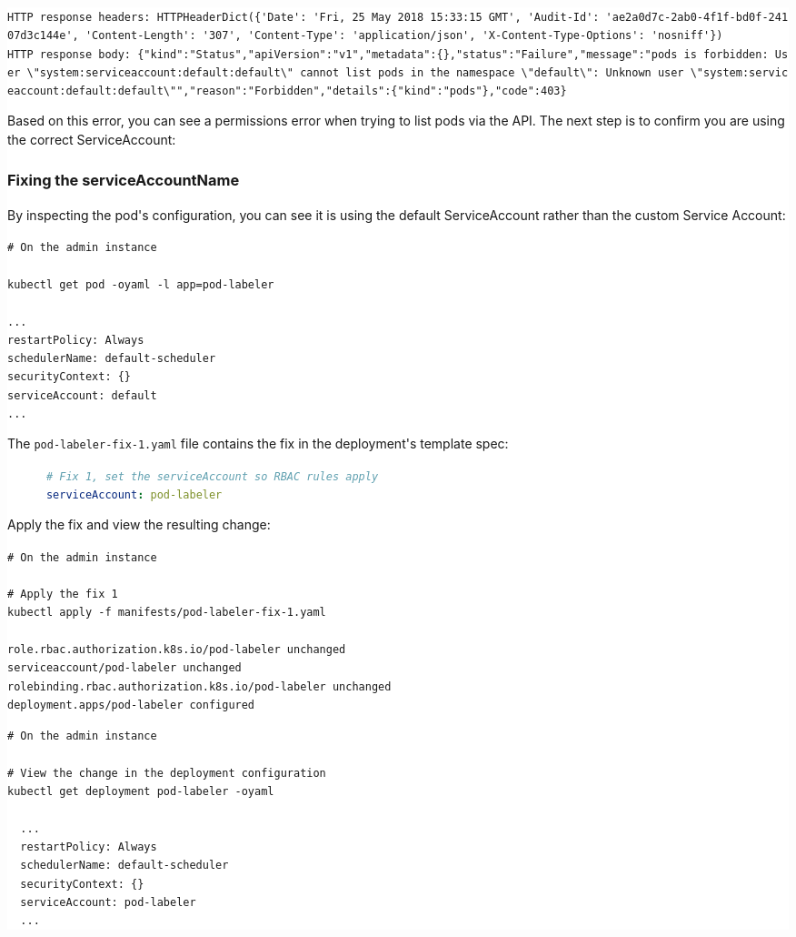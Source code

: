 ```console
HTTP response headers: HTTPHeaderDict({'Date': 'Fri, 25 May 2018 15:33:15 GMT', 'Audit-Id': 'ae2a0d7c-2ab0-4f1f-bd0f-24107d3c144e', 'Content-Length': '307', 'Content-Type': 'application/json', 'X-Content-Type-Options': 'nosniff'})
HTTP response body: {"kind":"Status","apiVersion":"v1","metadata":{},"status":"Failure","message":"pods is forbidden: User \"system:serviceaccount:default:default\" cannot list pods in the namespace \"default\": Unknown user \"system:serviceaccount:default:default\"","reason":"Forbidden","details":{"kind":"pods"},"code":403}
```

Based on this error, you can see a permissions error when trying to list pods via the API. The next step is to confirm you are using the correct ServiceAccount:

### Fixing the serviceAccountName

By inspecting the pod's configuration, you can see it is using the default ServiceAccount rather than the custom Service Account:

```console
# On the admin instance

kubectl get pod -oyaml -l app=pod-labeler

...
restartPolicy: Always
schedulerName: default-scheduler
securityContext: {}
serviceAccount: default
...
```

The `pod-labeler-fix-1.yaml` file contains the fix in the deployment's template spec:

```yaml
      # Fix 1, set the serviceAccount so RBAC rules apply
      serviceAccount: pod-labeler
```

Apply the fix and view the resulting change:

```console
# On the admin instance

# Apply the fix 1
kubectl apply -f manifests/pod-labeler-fix-1.yaml

role.rbac.authorization.k8s.io/pod-labeler unchanged
serviceaccount/pod-labeler unchanged
rolebinding.rbac.authorization.k8s.io/pod-labeler unchanged
deployment.apps/pod-labeler configured
```

```console
# On the admin instance

# View the change in the deployment configuration
kubectl get deployment pod-labeler -oyaml

  ...
  restartPolicy: Always
  schedulerName: default-scheduler
  securityContext: {}
  serviceAccount: pod-labeler
  ...
```

